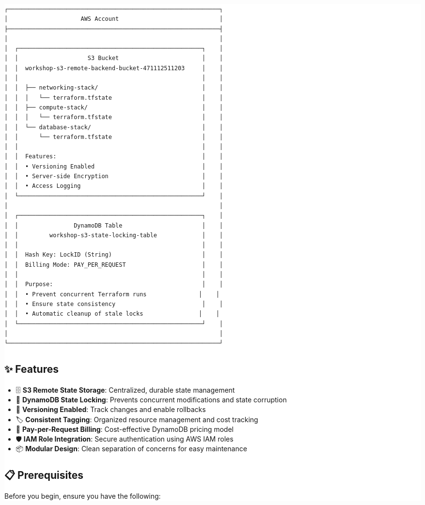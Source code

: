 ```
┌─────────────────────────────────────────────────────────────┐
│                     AWS Account                             │
├─────────────────────────────────────────────────────────────┤
│                                                             │
│  ┌─────────────────────────────────────────────────────┐    │
│  │                    S3 Bucket                        │    │
│  │  workshop-s3-remote-backend-bucket-471112511203     │    │
│  │                                                     │    │
│  │  ├── networking-stack/                              │    │
│  │  │   └── terraform.tfstate                          │    │
│  │  ├── compute-stack/                                 │    │
│  │  │   └── terraform.tfstate                          │    │
│  │  └── database-stack/                                │    │
│  │      └── terraform.tfstate                          │    │
│  │                                                     │    │
│  │  Features:                                          │    │
│  │  • Versioning Enabled                               │    │
│  │  • Server-side Encryption                           │    │
│  │  • Access Logging                                   │    │
│  └─────────────────────────────────────────────────────┘    │
│                                                             │
│  ┌─────────────────────────────────────────────────────┐    │
│  │                DynamoDB Table                       │    │
│  │         workshop-s3-state-locking-table             │    │
│  │                                                     │    │
│  │  Hash Key: LockID (String)                          │    │
│  │  Billing Mode: PAY_PER_REQUEST                      │    │
│  │                                                     │    │
│  │  Purpose:                                           │    │
│  │  • Prevent concurrent Terraform runs               │    │
│  │  • Ensure state consistency                         │    │
│  │  • Automatic cleanup of stale locks                │    │
│  └─────────────────────────────────────────────────────┘    │
│                                                             │
└─────────────────────────────────────────────────────────────┘
```

## ✨ Features

- 🗄️ **S3 Remote State Storage**: Centralized, durable state management
- 🔐 **DynamoDB State Locking**: Prevents concurrent modifications and state corruption
- 📝 **Versioning Enabled**: Track changes and enable rollbacks
- 🏷️ **Consistent Tagging**: Organized resource management and cost tracking
- 🔧 **Pay-per-Request Billing**: Cost-effective DynamoDB pricing model
- 🛡️ **IAM Role Integration**: Secure authentication using AWS IAM roles
- 📦 **Modular Design**: Clean separation of concerns for easy maintenance

## 📋 Prerequisites

Before you begin, ensure you have the following:
